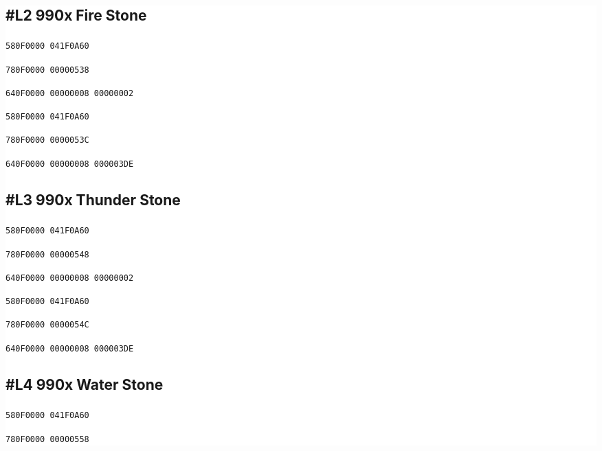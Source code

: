 ## #L2 990x Fire Stone

```
580F0000 041F0A60
```

```
780F0000 00000538
```

```
640F0000 00000008 00000002
```

```
580F0000 041F0A60
```

```
780F0000 0000053C
```

```
640F0000 00000008 000003DE
```

## #L3 990x Thunder Stone

```
580F0000 041F0A60
```

```
780F0000 00000548
```

```
640F0000 00000008 00000002
```

```
580F0000 041F0A60
```

```
780F0000 0000054C
```

```
640F0000 00000008 000003DE
```

## #L4 990x Water Stone

```
580F0000 041F0A60
```

```
780F0000 00000558
```
